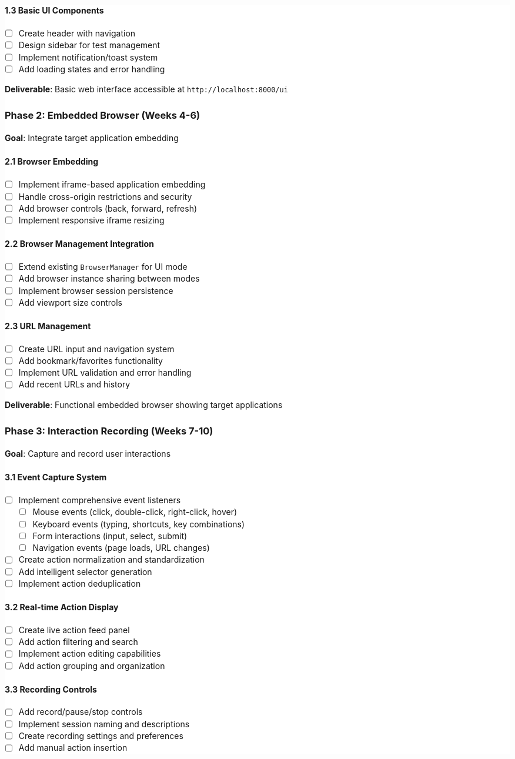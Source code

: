 #### 1.3 Basic UI Components
- [ ] Create header with navigation
- [ ] Design sidebar for test management
- [ ] Implement notification/toast system
- [ ] Add loading states and error handling

**Deliverable**: Basic web interface accessible at `http://localhost:8000/ui`

### Phase 2: Embedded Browser (Weeks 4-6)
**Goal**: Integrate target application embedding

#### 2.1 Browser Embedding
- [ ] Implement iframe-based application embedding
- [ ] Handle cross-origin restrictions and security
- [ ] Add browser controls (back, forward, refresh)
- [ ] Implement responsive iframe resizing

#### 2.2 Browser Management Integration
- [ ] Extend existing `BrowserManager` for UI mode
- [ ] Add browser instance sharing between modes
- [ ] Implement browser session persistence
- [ ] Add viewport size controls

#### 2.3 URL Management
- [ ] Create URL input and navigation system
- [ ] Add bookmark/favorites functionality
- [ ] Implement URL validation and error handling
- [ ] Add recent URLs and history

**Deliverable**: Functional embedded browser showing target applications

### Phase 3: Interaction Recording (Weeks 7-10)
**Goal**: Capture and record user interactions

#### 3.1 Event Capture System
- [ ] Implement comprehensive event listeners
  - [ ] Mouse events (click, double-click, right-click, hover)
  - [ ] Keyboard events (typing, shortcuts, key combinations)
  - [ ] Form interactions (input, select, submit)
  - [ ] Navigation events (page loads, URL changes)
- [ ] Create action normalization and standardization
- [ ] Add intelligent selector generation
- [ ] Implement action deduplication

#### 3.2 Real-time Action Display
- [ ] Create live action feed panel
- [ ] Add action filtering and search
- [ ] Implement action editing capabilities
- [ ] Add action grouping and organization

#### 3.3 Recording Controls
- [ ] Add record/pause/stop controls
- [ ] Implement session naming and descriptions
- [ ] Create recording settings and preferences
- [ ] Add manual action insertion
